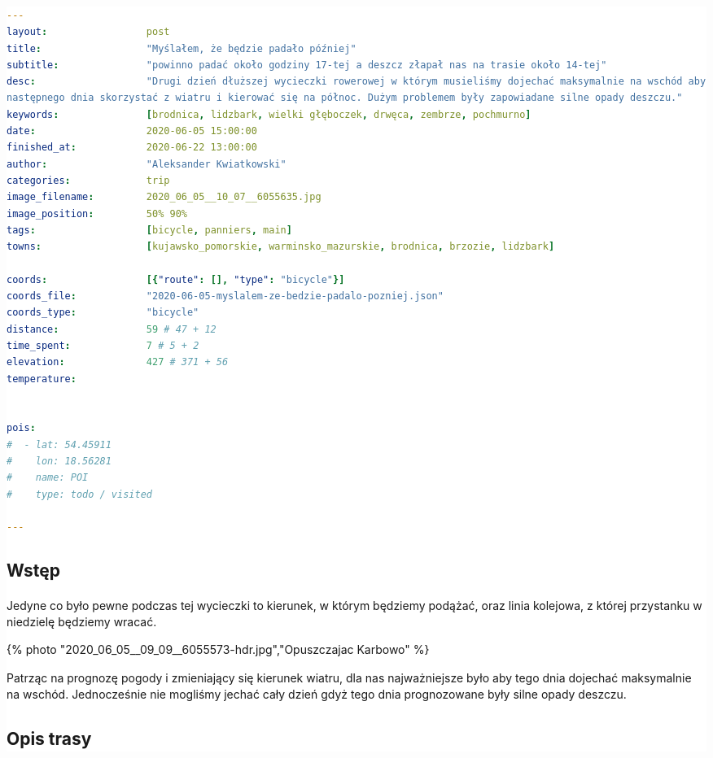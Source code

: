 ```yaml
---
layout:                 post
title:                  "Myślałem, że będzie padało później"
subtitle:               "powinno padać około godziny 17-tej a deszcz złapał nas na trasie około 14-tej"
desc:                   "Drugi dzień dłuższej wycieczki rowerowej w którym musieliśmy dojechać maksymalnie na wschód aby następnego dnia skorzystać z wiatru i kierować się na północ. Dużym problemem były zapowiadane silne opady deszczu."
keywords:               [brodnica, lidzbark, wielki głęboczek, drwęca, zembrze, pochmurno]
date:                   2020-06-05 15:00:00
finished_at:            2020-06-22 13:00:00
author:                 "Aleksander Kwiatkowski"
categories:             trip
image_filename:         2020_06_05__10_07__6055635.jpg
image_position:         50% 90%
tags:                   [bicycle, panniers, main]
towns:                  [kujawsko_pomorskie, warminsko_mazurskie, brodnica, brzozie, lidzbark]

coords:                 [{"route": [], "type": "bicycle"}]
coords_file:            "2020-06-05-myslalem-ze-bedzie-padalo-pozniej.json"
coords_type:            "bicycle"
distance:               59 # 47 + 12
time_spent:             7 # 5 + 2
elevation:              427 # 371 + 56
temperature:            


pois:
#  - lat: 54.45911
#    lon: 18.56281
#    name: POI
#    type: todo / visited

---
```


[wiki-lidzbark]: https://pl.wikipedia.org/wiki/Lidzbark
[wiki-drweca]: https://pl.wikipedia.org/wiki/Drw%C4%99ca
[wiki-wielki-gleboczek]: https://pl.wikipedia.org/wiki/Wielki_G%C5%82%C4%99boczek
[wiki-maly-gleboczek]: https://pl.wikipedia.org/wiki/Ma%C5%82y_G%C5%82%C4%99boczek
[wiki-augustowo]: https://pl.wikipedia.org/wiki/Augustowo_(powiat_brodnicki)
[wiki-brzozie]: https://pl.wikipedia.org/wiki/Brzozie_(powiat_brodnicki)
[wiki-janowko]: https://pl.wikipedia.org/wiki/Jan%C3%B3wko_(wojew%C3%B3dztwo_kujawsko-pomorskie)
[wiki-zembrze]: https://pl.wikipedia.org/wiki/Zembrze
[wiki-zalesie]: https://pl.wikipedia.org/wiki/Zalesie_(gmina_Lidzbark)
[wiki-ciborz]: https://pl.wikipedia.org/wiki/Cib%C3%B3rz_(wie%C5%9B_w_wojew%C3%B3dztwie_warmi%C5%84sko-mazurskim)
[wiki-pojezierze]: https://pl.wikipedia.org/wiki/Pojezierze_Che%C5%82mi%C5%84sko-Dobrzy%C5%84skie

## Wstęp

Jedyne co było pewne podczas tej wycieczki to kierunek,
w którym będziemy podążać, oraz linia kolejowa,
z której przystanku w niedzielę będziemy wracać.

{% photo "2020_06_05__09_09__6055573-hdr.jpg","Opuszczajac Karbowo" %}

Patrząc na prognozę pogody i zmieniający się kierunek wiatru, dla nas najważniejsze było
aby tego dnia dojechać maksymalnie na wschód. Jednocześnie nie mogliśmy jechać cały
dzień gdyż tego dnia prognozowane były silne opady deszczu.

## Opis trasy
